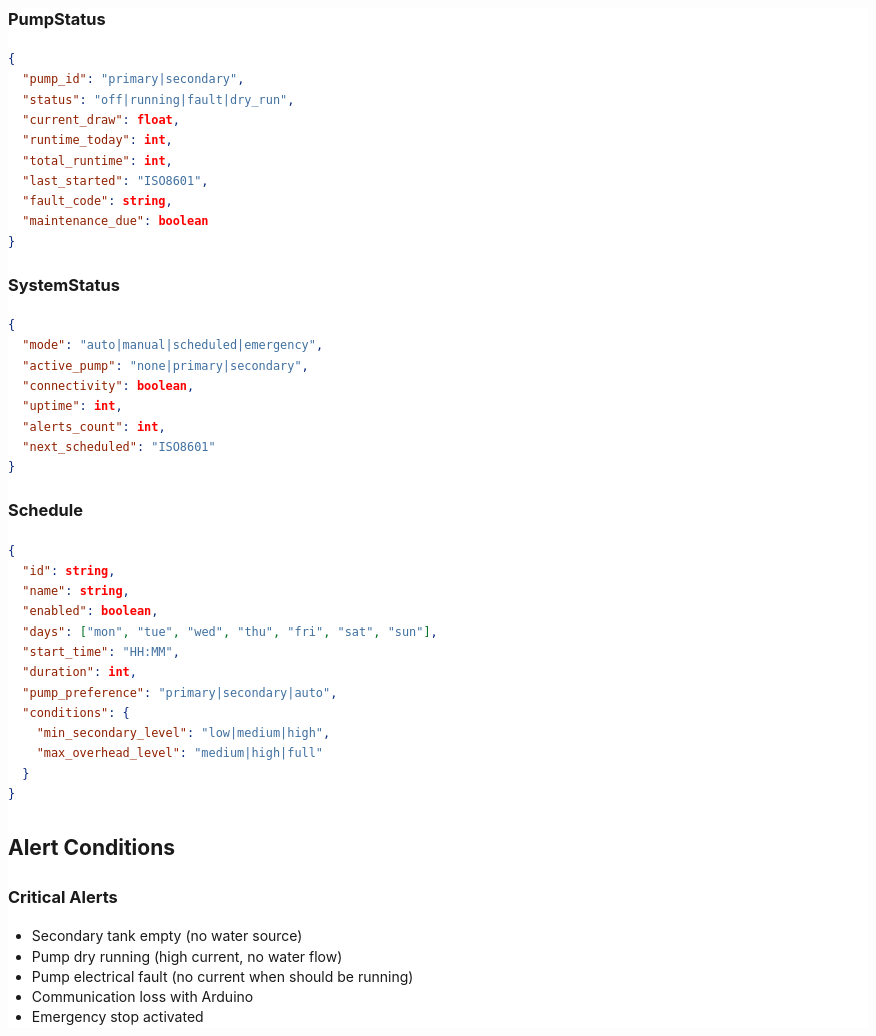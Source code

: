 ### PumpStatus
```json
{
  "pump_id": "primary|secondary",
  "status": "off|running|fault|dry_run",
  "current_draw": float,
  "runtime_today": int,
  "total_runtime": int,
  "last_started": "ISO8601",
  "fault_code": string,
  "maintenance_due": boolean
}
```

### SystemStatus
```json
{
  "mode": "auto|manual|scheduled|emergency",
  "active_pump": "none|primary|secondary",
  "connectivity": boolean,
  "uptime": int,
  "alerts_count": int,
  "next_scheduled": "ISO8601"
}
```

### Schedule
```json
{
  "id": string,
  "name": string,
  "enabled": boolean,
  "days": ["mon", "tue", "wed", "thu", "fri", "sat", "sun"],
  "start_time": "HH:MM",
  "duration": int,
  "pump_preference": "primary|secondary|auto",
  "conditions": {
    "min_secondary_level": "low|medium|high",
    "max_overhead_level": "medium|high|full"
  }
}
```

## Alert Conditions

### Critical Alerts
- Secondary tank empty (no water source)
- Pump dry running (high current, no water flow)
- Pump electrical fault (no current when should be running)
- Communication loss with Arduino
- Emergency stop activated
